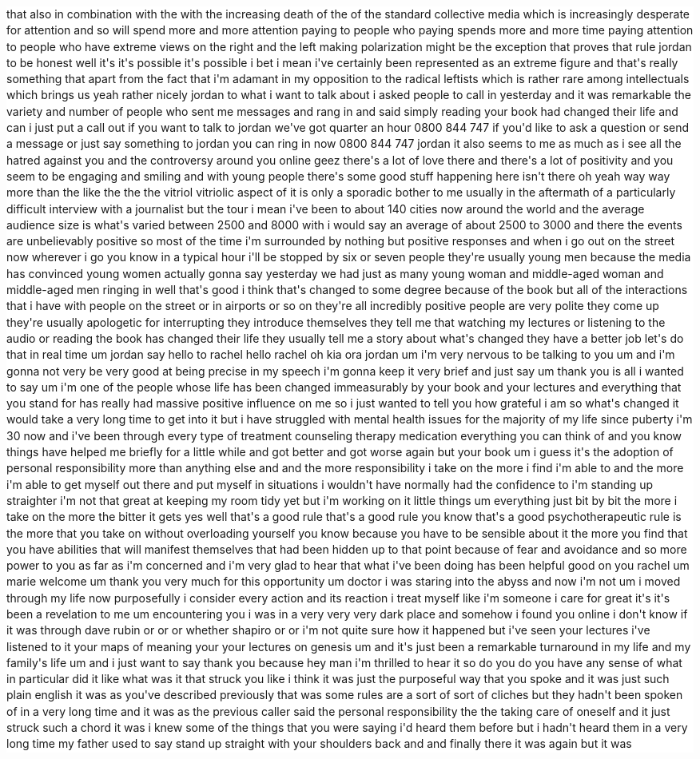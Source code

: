 that also in combination with the with the increasing death of the of the standard collective media which is increasingly desperate for attention and so will spend more and more attention paying to people who paying spends more and more time paying attention to people who have extreme views on the right and the left making polarization might be the exception that proves that rule jordan to be honest well it's it's possible it's possible i bet i mean i've certainly been represented as an extreme figure and that's really something that apart from the fact that i'm adamant in my opposition to the radical leftists which is rather rare among intellectuals which brings us yeah rather nicely jordan to what i want to talk about i asked people to call in yesterday and it was remarkable the variety and number of people who sent me messages and rang in and said simply reading your book had changed their life and can i just put a call out if you want to talk to jordan we've got quarter an hour 0800 844 747 if you'd like to ask a question or send a message or just say something to jordan you can ring in now 0800 844 747 jordan it also seems to me as much as i see all the hatred against you and the controversy around you online geez there's a lot of love there and there's a lot of positivity and you seem to be engaging and smiling and with young people there's some good stuff happening here isn't there oh yeah way way more than the like the the the vitriol vitriolic aspect of it is only a sporadic bother to me usually in the aftermath of a particularly difficult interview with a journalist but the tour i mean i've been to about 140 cities now around the world and the average audience size is what's varied between 2500 and 8000 with i would say an average of about 2500 to 3000 and there the events are unbelievably positive so most of the time i'm surrounded by nothing but positive responses and when i go out on the street now wherever i go you know in a typical hour i'll be stopped by six or seven people they're usually young men because the media has convinced young women actually gonna say yesterday we had just as many young woman and middle-aged woman and middle-aged men ringing in well that's good i think that's changed to some degree because of the book but all of the interactions that i have with people on the street or in airports or so on they're all incredibly positive people are very polite they come up they're usually apologetic for interrupting they introduce themselves they tell me that watching my lectures or listening to the audio or reading the book has changed their life they usually tell me a story about what's changed they have a better job let's do that in real time um jordan say hello to rachel hello rachel oh kia ora jordan um i'm very nervous to be talking to you um and i'm gonna not very be very good at being precise in my speech i'm gonna keep it very brief and just say um thank you is all i wanted to say um i'm one of the people whose life has been changed immeasurably by your book and your lectures and everything that you stand for has really had massive positive influence on me so i just wanted to tell you how grateful i am so what's changed it would take a very long time to get into it but i have struggled with mental health issues for the majority of my life since puberty i'm 30 now and i've been through every type of treatment counseling therapy medication everything you can think of and you know things have helped me briefly for a little while and got better and got worse again but your book um i guess it's the adoption of personal responsibility more than anything else and and the more responsibility i take on the more i find i'm able to and the more i'm able to get myself out there and put myself in situations i wouldn't have normally had the confidence to i'm standing up straighter i'm not that great at keeping my room tidy yet but i'm working on it little things um everything just bit by bit the more i take on the more the bitter it gets yes well that's a good rule that's a good rule you know that's a good psychotherapeutic rule is the more that you take on without overloading yourself you know because you have to be sensible about it the more you find that you have abilities that will manifest themselves that had been hidden up to that point because of fear and avoidance and so more power to you as far as i'm concerned and i'm very glad to hear that what i've been doing has been helpful good on you rachel um marie welcome um thank you very much for this opportunity um doctor i was staring into the abyss and now i'm not um i moved through my life now purposefully i consider every action and its reaction i treat myself like i'm someone i care for great it's it's been a revelation to me um encountering you i was in a very very very dark place and somehow i found you online i don't know if it was through dave rubin or or or whether shapiro or or i'm not quite sure how it happened but i've seen your lectures i've listened to it your maps of meaning your your lectures on genesis um and it's just been a remarkable turnaround in my life and my family's life um and i just want to say thank you because hey man i'm thrilled to hear it so do you do you have any sense of what in particular did it like what was it that struck you like i think it was just the purposeful way that you spoke and it was just such plain english it was as you've described previously that was some rules are a sort of sort of cliches but they hadn't been spoken of in a very long time and it was as the previous caller said the personal responsibility the the taking care of oneself and it just struck such a chord it was i knew some of the things that you were saying i'd heard them before but i hadn't heard them in a very long time my father used to say stand up straight with your shoulders back and and finally there it was again but it was